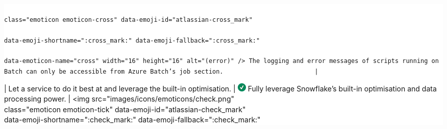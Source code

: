                                                                                                                                                                                                                                                                                                                                                                                                                                                                                                                                                                                                                                                                                                                                                                                                                                                                           class="emoticon emoticon-cross" data-emoji-id="atlassian-cross_mark"                                                                                                                                         
                                                                                                                                                                                                                                                                                                                                                                                                                                                                                                                                                                                                                                                                                                                                                                                                                                                                          data-emoji-shortname=":cross_mark:" data-emoji-fallback=":cross_mark:"                                                                                                                                       
                                                                                                                                                                                                                                                                                                                                                                                                                                                                                                                                                                                                                                                                                                                                                                                                                                                                          data-emoticon-name="cross" width="16" height="16" alt="(error)" /> The logging and error messages of scripts running on Batch can only be accessible from Azure Batch’s job section.                         |
| Let a service to do it best at and leverage the built-in optimisation. | <img src="images/icons/emoticons/check.png"                                                                                                                                          
                                                                          class="emoticon emoticon-tick" data-emoji-id="atlassian-check_mark"                                                                                                                   
                                                                          data-emoji-shortname=":check_mark:" data-emoji-fallback=":check_mark:"                                                                                                                
                                                                          data-emoticon-name="tick" width="16" height="16" alt="(tick)" /> Fully leverage Snowflake’s built-in optimisation and data processing power.                                          | <img src="images/icons/emoticons/check.png"                                                                                                                                                                
                                                                                                                                                                                                                                                                 class="emoticon emoticon-tick" data-emoji-id="atlassian-check_mark"                                                                                                                                         
                                                                                                                                                                                                                                                                 data-emoji-shortname=":check_mark:" data-emoji-fallback=":check_mark:"                                                                                                                                      